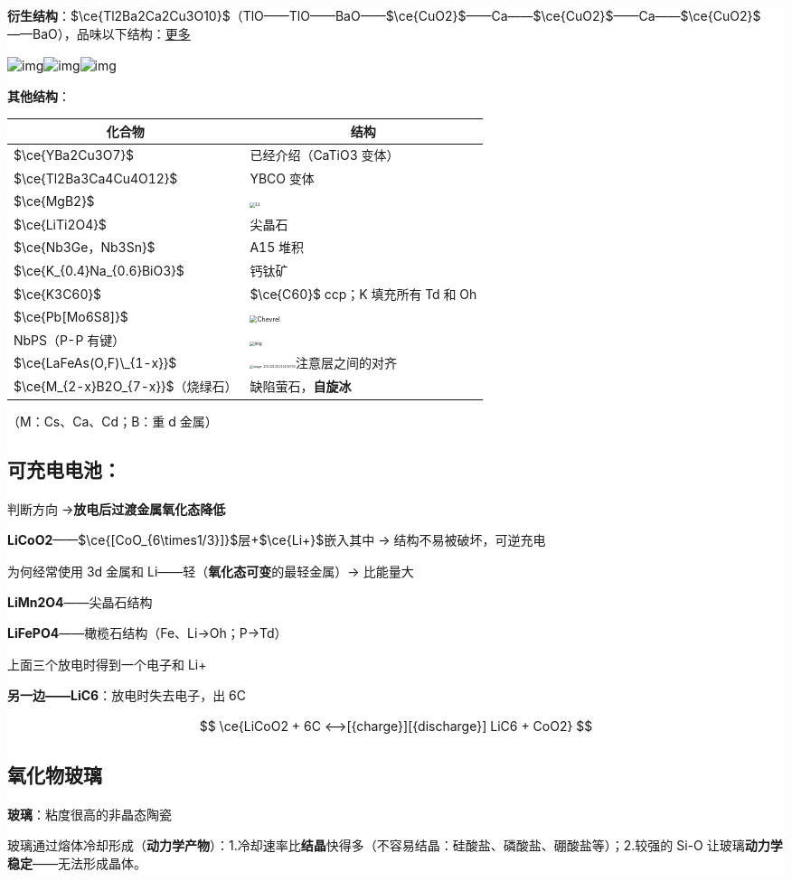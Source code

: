 **衍生结构**：$\ce{Tl2Ba2Ca2Cu3O10}$（TlO——TlO——BaO——$\ce{CuO2}$——Ca——$\ce{CuO2}$——Ca——$\ce{CuO2}$——BaO），品味以下结构：[更多](http://physikon.net/?page_id=2359)

![img](https://image.baidu.com/search/down?url=https://tva1.sinaimg.cn/large/008i3skNly1gyvjwfl249g304w082dfo.gif)![img](https://image.baidu.com/search/down?url=https://tva1.sinaimg.cn/large/008i3skNly1gyvjxvns91g304w082mwz.gif)![img](https://image.baidu.com/search/down?url=https://tva1.sinaimg.cn/large/008i3skNly1gyvjxrwgaxg304w082web.gif)

**其他结构**：

| 化合物                            | 结构                                                                                                                                              |
| --------------------------------- | ------------------------------------------------------------------------------------------------------------------------------------------------- |
| $\ce{YBa2Cu3O7}$                  | 已经介绍（CaTiO3 变体）                                                                                                                           |
| $\ce{Tl2Ba3Ca4Cu4O12}$            | YBCO 变体                                                                                                                                         |
| $\ce{MgB2}$                       | <img src="https://image.baidu.com/search/down?url=https://tva1.sinaimg.cn/large/008i3skNly1gyvk78pogqj30bq0b4mxq.jpg" alt="12" style="zoom: 33%;" />                                      |
| $\ce{LiTi2O4}$                    | 尖晶石                                                                                                                                            |
| $\ce{Nb3Ge，Nb3Sn}$               | A15 堆积                                                                                                                                          |
| $\ce{K_{0.4}Na_{0.6}BiO3}$        | 钙钛矿                                                                                                                                            |
| $\ce{K3C60}$                      | $\ce{C60}$ ccp；K 填充所有 Td 和 Oh                                                                                                               |
| $\ce{Pb[Mo6S8]}$                  | <img src="https://www.chemtube3d.com/images/aleximages/chevrel.png" alt="Chevrel" style="zoom: 50%;" />                                           |
| NbPS（P-P 有键）                  | <img src="https://ars.els-cdn.com/content/image/1-s2.0-S1293255820302259-fx1_lrg.jpg" alt="img" style="zoom:33%;" />                              |
| $\ce{LaFeAs(O,F)\_{1-x}}$          | <img src="https://image.baidu.com/search/down?url=https://tva1.sinaimg.cn/large/008i3skNly1gyvmh6w5nxj30u015y0wo.jpg" alt="image-20220130131409753" style="zoom: 23%;" />注意层之间的对齐 |
| $\ce{M_{2-x}B2O_{7-x}}$（烧绿石） | 缺陷萤石，**自旋冰**                                                                                                                              |

（M：Cs、Ca、Cd；B：重 d 金属）

## 可充电电池：

判断方向 →**放电后过渡金属氧化态降低**

**LiCoO2**——$\ce{[CoO_{6\times1/3}]}$层+$\ce{Li+}$嵌入其中 → 结构不易被破坏，可逆充电

为何经常使用 3d 金属和 Li——轻（**氧化态可变**的最轻金属）→ 比能量大

**LiMn2O4**——尖晶石结构

**LiFePO4**——橄榄石结构（Fe、Li→Oh；P→Td）

上面三个放电时得到一个电子和 Li+

**另一边——LiC6**：放电时失去电子，出 6C

$$
\ce{LiCoO2 + 6C <-->[{charge}][{discharge}] LiC6 + CoO2}
$$

## 氧化物玻璃

**玻璃**：粘度很高的非晶态陶瓷

玻璃通过熔体冷却形成（**动力学产物**）：1.冷却速率比**结晶**快得多（不容易结晶：硅酸盐、磷酸盐、硼酸盐等）；2.较强的 Si-O 让玻璃**动力学稳定**——无法形成晶体。
